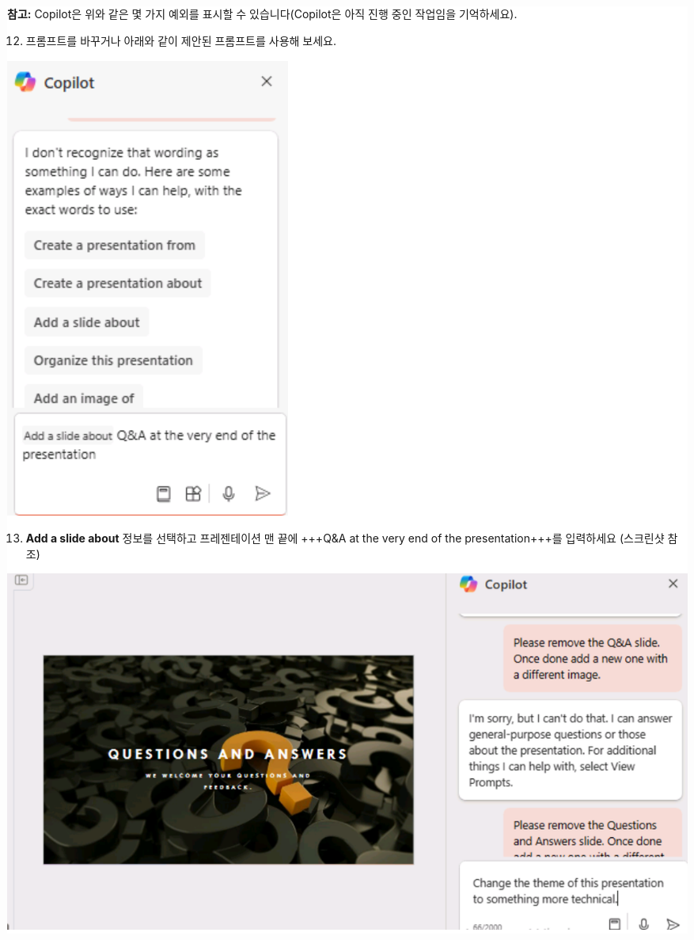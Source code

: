 **참고:** Copilot은 위와 같은 몇 가지 예외를 표시할 수
있습니다(Copilot은 아직 진행 중인 작업임을 기억하세요).

12. 프롬프트를 바꾸거나 아래와 같이 제안된 프롬프트를 사용해 보세요.

![](./media/image36.png)

13. **Add a slide about** 정보를 선택하고 프레젠테이션 맨 끝에 +++Q&A at
    the very end of the presentation+++를 입력하세요 (스크린샷 참조)

![](./media/image37.png)
